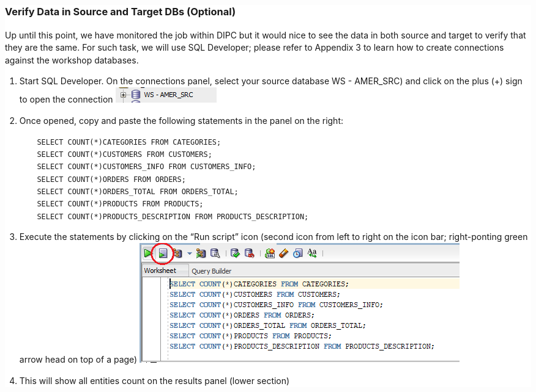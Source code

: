 
### Verify Data in Source and Target DBs (Optional)
Up until this point, we have monitored the job within DIPC but it would nice to see the data in both source and target to verify that they are the same. For such task, we will use SQL Developer; please refer to Appendix 3 to learn how to create connections against the workshop databases.

1. Start SQL Developer. On the connections panel, select your source database WS - AMER_SRC) and click on the plus (+) sign to open the connection 
![](images/300/image300_41.png)
 
2.	Once opened, copy and paste the following statements in the panel on the right:
	```
		SELECT COUNT(*)CATEGORIES FROM CATEGORIES;
		SELECT COUNT(*)CUSTOMERS FROM CUSTOMERS;
		SELECT COUNT(*)CUSTOMERS_INFO FROM CUSTOMERS_INFO;
		SELECT COUNT(*)ORDERS FROM ORDERS;
		SELECT COUNT(*)ORDERS_TOTAL FROM ORDERS_TOTAL;
		SELECT COUNT(*)PRODUCTS FROM PRODUCTS;
		SELECT COUNT(*)PRODUCTS_DESCRIPTION FROM PRODUCTS_DESCRIPTION;
	```
3.	Execute the statements by clicking on the “Run script” icon (second icon from left to right on the icon bar; right-ponting green arrow head on top of a page) 
![](images/300/image300_42.png)
4.	This will show all entities count on the results panel (lower section) 
